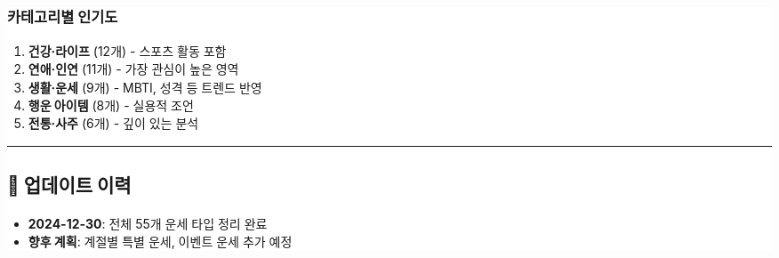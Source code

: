 ### 카테고리별 인기도
1. **건강·라이프** (12개) - 스포츠 활동 포함
2. **연애·인연** (11개) - 가장 관심이 높은 영역
3. **생활·운세** (9개) - MBTI, 성격 등 트렌드 반영
4. **행운 아이템** (8개) - 실용적 조언
5. **전통·사주** (6개) - 깊이 있는 분석

---

## 🔄 업데이트 이력
- **2024-12-30**: 전체 55개 운세 타입 정리 완료
- **향후 계획**: 계절별 특별 운세, 이벤트 운세 추가 예정 